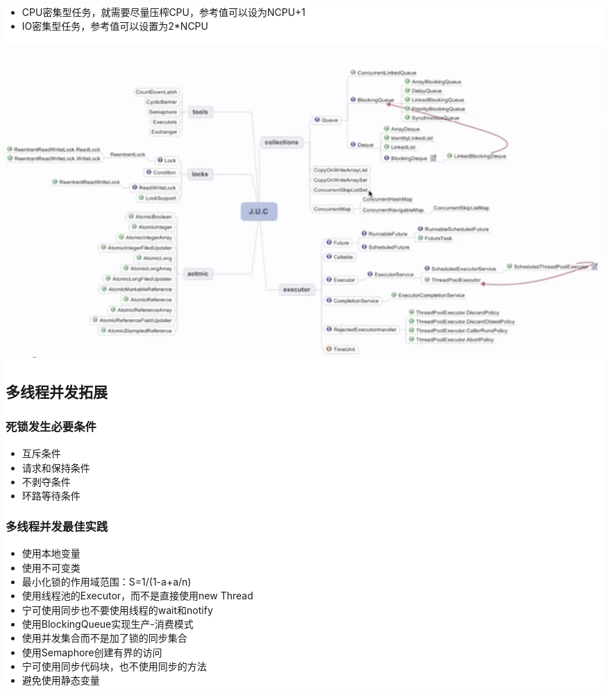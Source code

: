 - CPU密集型任务，就需要尽量压榨CPU，参考值可以设为NCPU+1
- IO密集型任务，参考值可以设置为2*NCPU

![image-20190702104155658](./images/image-20190702104155658.png)





## 多线程并发拓展

### 死锁发生必要条件

- 互斥条件
- 请求和保持条件
- 不剥夺条件
- 环路等待条件



### 多线程并发最佳实践

- 使用本地变量
- 使用不可变类
- 最小化锁的作用域范围：S=1/(1-a+a/n)
- 使用线程池的Executor，而不是直接使用new Thread
- 宁可使用同步也不要使用线程的wait和notify
- 使用BlockingQueue实现生产-消费模式
- 使用并发集合而不是加了锁的同步集合
- 使用Semaphore创建有界的访问
- 宁可使用同步代码块，也不使用同步的方法
- 避免使用静态变量
